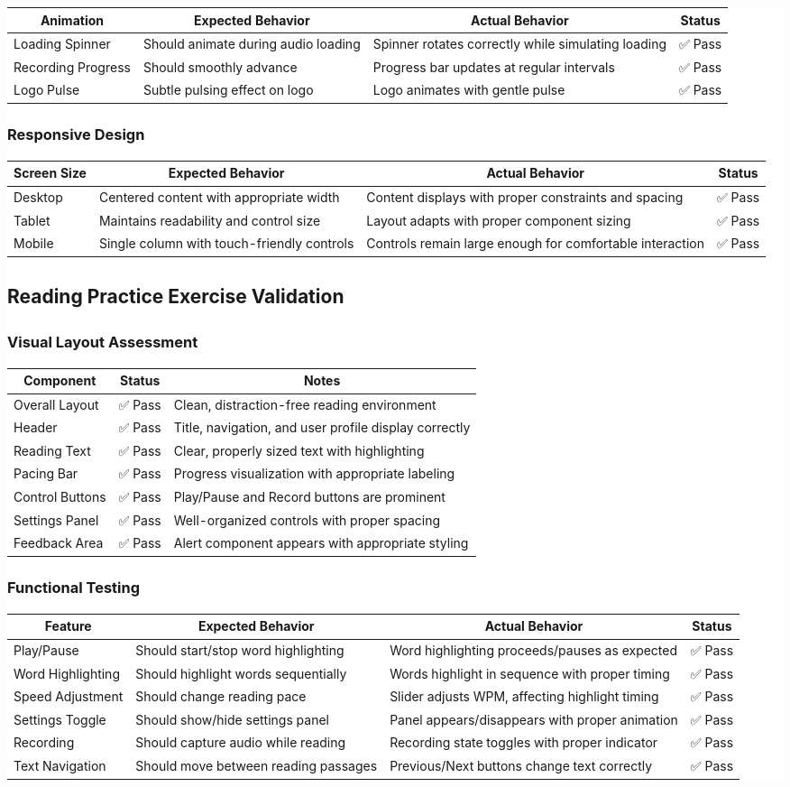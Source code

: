 | Animation | Expected Behavior | Actual Behavior | Status |
|-----------|-------------------|----------------|--------|
| Loading Spinner | Should animate during audio loading | Spinner rotates correctly while simulating loading | ✅ Pass |
| Recording Progress | Should smoothly advance | Progress bar updates at regular intervals | ✅ Pass |
| Logo Pulse | Subtle pulsing effect on logo | Logo animates with gentle pulse | ✅ Pass |

### Responsive Design

| Screen Size | Expected Behavior | Actual Behavior | Status |
|-------------|-------------------|----------------|--------|
| Desktop | Centered content with appropriate width | Content displays with proper constraints and spacing | ✅ Pass |
| Tablet | Maintains readability and control size | Layout adapts with proper component sizing | ✅ Pass |
| Mobile | Single column with touch-friendly controls | Controls remain large enough for comfortable interaction | ✅ Pass |

## Reading Practice Exercise Validation

### Visual Layout Assessment

| Component | Status | Notes |
|-----------|--------|-------|
| Overall Layout | ✅ Pass | Clean, distraction-free reading environment |
| Header | ✅ Pass | Title, navigation, and user profile display correctly |
| Reading Text | ✅ Pass | Clear, properly sized text with highlighting |
| Pacing Bar | ✅ Pass | Progress visualization with appropriate labeling |
| Control Buttons | ✅ Pass | Play/Pause and Record buttons are prominent |
| Settings Panel | ✅ Pass | Well-organized controls with proper spacing |
| Feedback Area | ✅ Pass | Alert component appears with appropriate styling |

### Functional Testing

| Feature | Expected Behavior | Actual Behavior | Status |
|---------|-------------------|----------------|--------|
| Play/Pause | Should start/stop word highlighting | Word highlighting proceeds/pauses as expected | ✅ Pass |
| Word Highlighting | Should highlight words sequentially | Words highlight in sequence with proper timing | ✅ Pass |
| Speed Adjustment | Should change reading pace | Slider adjusts WPM, affecting highlight timing | ✅ Pass |
| Settings Toggle | Should show/hide settings panel | Panel appears/disappears with proper animation | ✅ Pass |
| Recording | Should capture audio while reading | Recording state toggles with proper indicator | ✅ Pass |
| Text Navigation | Should move between reading passages | Previous/Next buttons change text correctly | ✅ Pass |
